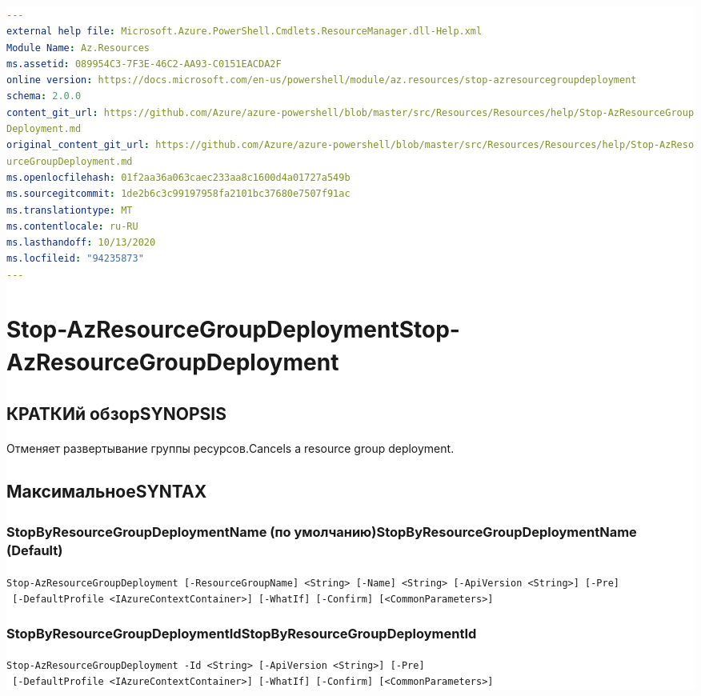 ```yaml
---
external help file: Microsoft.Azure.PowerShell.Cmdlets.ResourceManager.dll-Help.xml
Module Name: Az.Resources
ms.assetid: 089954C3-7F3E-46C2-AA93-C0151EACDA2F
online version: https://docs.microsoft.com/en-us/powershell/module/az.resources/stop-azresourcegroupdeployment
schema: 2.0.0
content_git_url: https://github.com/Azure/azure-powershell/blob/master/src/Resources/Resources/help/Stop-AzResourceGroupDeployment.md
original_content_git_url: https://github.com/Azure/azure-powershell/blob/master/src/Resources/Resources/help/Stop-AzResourceGroupDeployment.md
ms.openlocfilehash: 01f2aa36a063caec233aa8c1600d4a01727a549b
ms.sourcegitcommit: 1de2b6c3c99197958fa2101bc37680e7507f91ac
ms.translationtype: MT
ms.contentlocale: ru-RU
ms.lasthandoff: 10/13/2020
ms.locfileid: "94235873"
---
```

# <span data-ttu-id="3771e-101">Stop-AzResourceGroupDeployment</span><span class="sxs-lookup"><span data-stu-id="3771e-101">Stop-AzResourceGroupDeployment</span></span>

## <span data-ttu-id="3771e-102">КРАТКИй обзор</span><span class="sxs-lookup"><span data-stu-id="3771e-102">SYNOPSIS</span></span>
<span data-ttu-id="3771e-103">Отменяет развертывание группы ресурсов.</span><span class="sxs-lookup"><span data-stu-id="3771e-103">Cancels a resource group deployment.</span></span>

## <span data-ttu-id="3771e-104">Максимальное</span><span class="sxs-lookup"><span data-stu-id="3771e-104">SYNTAX</span></span>

### <span data-ttu-id="3771e-105">StopByResourceGroupDeploymentName (по умолчанию)</span><span class="sxs-lookup"><span data-stu-id="3771e-105">StopByResourceGroupDeploymentName (Default)</span></span>
```
Stop-AzResourceGroupDeployment [-ResourceGroupName] <String> [-Name] <String> [-ApiVersion <String>] [-Pre]
 [-DefaultProfile <IAzureContextContainer>] [-WhatIf] [-Confirm] [<CommonParameters>]
```

### <span data-ttu-id="3771e-106">StopByResourceGroupDeploymentId</span><span class="sxs-lookup"><span data-stu-id="3771e-106">StopByResourceGroupDeploymentId</span></span>
```
Stop-AzResourceGroupDeployment -Id <String> [-ApiVersion <String>] [-Pre]
 [-DefaultProfile <IAzureContextContainer>] [-WhatIf] [-Confirm] [<CommonParameters>]
```
